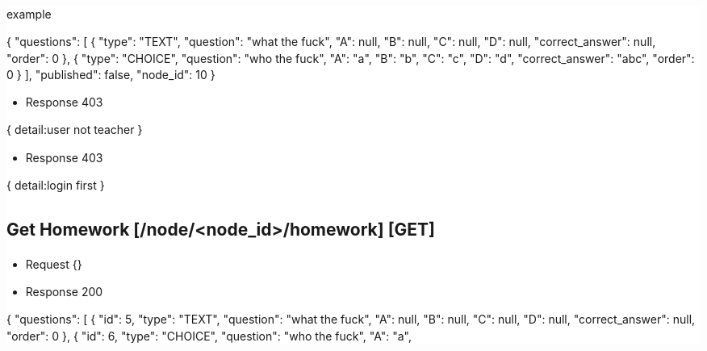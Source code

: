 example

{
	"questions": [
		{
			"type": "TEXT",
			"question": "what the fuck",
			"A": null,
			"B": null,
			"C": null,
			"D": null,
			"correct_answer": null,
			"order": 0
		},
		{
			"type": "CHOICE",
			"question": "who the fuck",
			"A": "a",
			"B": "b",
			"C": "c",
			"D": "d",
			"correct_answer": "abc",
			"order": 0
		}
	],
	"published": false,
	"node_id": 10
}


+ Response 403

{
    detail:user not teacher
}

+ Response 403

{
    detail:login first
}

## Get Homework [/node/<node_id>/homework] [GET]

+ Request
{}

+ Response 200

{
	"questions": [
		{
			"id": 5,
			"type": "TEXT",
			"question": "what the fuck",
			"A": null,
			"B": null,
			"C": null,
			"D": null,
			"correct_answer": null,
			"order": 0
		},
		{
			"id": 6,
			"type": "CHOICE",
			"question": "who the fuck",
			"A": "a",